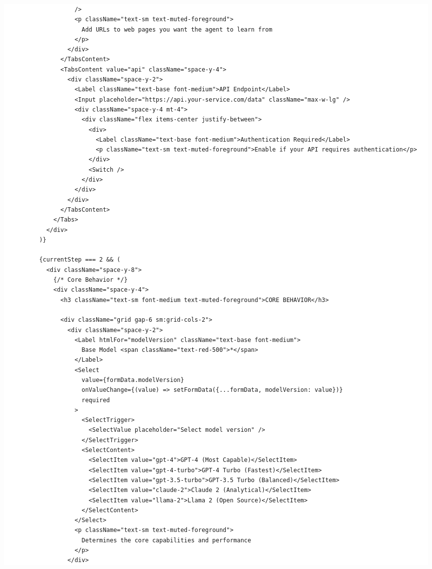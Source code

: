                         />
                        <p className="text-sm text-muted-foreground">
                          Add URLs to web pages you want the agent to learn from
                        </p>
                      </div>
                    </TabsContent>
                    <TabsContent value="api" className="space-y-4">
                      <div className="space-y-2">
                        <Label className="text-base font-medium">API Endpoint</Label>
                        <Input placeholder="https://api.your-service.com/data" className="max-w-lg" />
                        <div className="space-y-4 mt-4">
                          <div className="flex items-center justify-between">
                            <div>
                              <Label className="text-base font-medium">Authentication Required</Label>
                              <p className="text-sm text-muted-foreground">Enable if your API requires authentication</p>
                            </div>
                            <Switch />
                          </div>
                        </div>
                      </div>
                    </TabsContent>
                  </Tabs>
                </div>
              )}

              {currentStep === 2 && (
                <div className="space-y-8">
                  {/* Core Behavior */}
                  <div className="space-y-4">
                    <h3 className="text-sm font-medium text-muted-foreground">CORE BEHAVIOR</h3>
                    
                    <div className="grid gap-6 sm:grid-cols-2">
                      <div className="space-y-2">
                        <Label htmlFor="modelVersion" className="text-base font-medium">
                          Base Model <span className="text-red-500">*</span>
                        </Label>
                        <Select 
                          value={formData.modelVersion}
                          onValueChange={(value) => setFormData({...formData, modelVersion: value})}
                          required
                        >
                          <SelectTrigger>
                            <SelectValue placeholder="Select model version" />
                          </SelectTrigger>
                          <SelectContent>
                            <SelectItem value="gpt-4">GPT-4 (Most Capable)</SelectItem>
                            <SelectItem value="gpt-4-turbo">GPT-4 Turbo (Fastest)</SelectItem>
                            <SelectItem value="gpt-3.5-turbo">GPT-3.5 Turbo (Balanced)</SelectItem>
                            <SelectItem value="claude-2">Claude 2 (Analytical)</SelectItem>
                            <SelectItem value="llama-2">Llama 2 (Open Source)</SelectItem>
                          </SelectContent>
                        </Select>
                        <p className="text-sm text-muted-foreground">
                          Determines the core capabilities and performance
                        </p>
                      </div>
